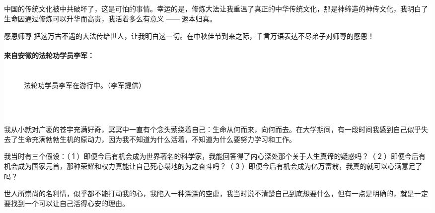  <span class="s3">
  中国的传统文化被中共破坏了，这是可怕的事情。幸运的是，修炼大法让我重温了真正的中华传统文化，那是神缔造的神传文化，我明白了生命因通过修炼可以升华而高贵，我活着多么有意义
 </span>
 <span class="s4">
  ——
 </span>
 <span class="s3">
  返本归真。
 </span>
</p>
<p class="p3">
 <span class="s3">
  <ok href="http://www.epochtimes.com/gb/tag/%E6%84%9F%E6%81%A9%E5%B8%88%E5%B0%8A.html">
   感恩师尊
  </ok>
  把这万古不遇的大法传给世人，让我明白这一切。在中秋佳节到来之际，千言万语表达不尽弟子对师尊的感恩！
 </span>
</p>
<h4 class="p4">
 <span class="s3">
  来自安徽的法轮功学员李军：
 </span>
</h4>
<figure class="wp-caption aligncenter" id="attachment_11519602" style="width: 488px">
 <ok href="http://i.epochtimes.com/assets/uploads/2019/09/ad1ec5875232a52ea908a431f7abe840.jpg">
  <img alt="" class="wp-image-11519602" src="http://i.epochtimes.com/assets/uploads/2019/09/ad1ec5875232a52ea908a431f7abe840-600x600.jpg"/>
 </ok>
 <br/><figcaption class="wp-caption-text">
  法轮功学员李军在游行中。（李军提供）
 </figcaption><br/>
</figure><br/>
<p class="p3">
 <span class="s3">
  我从小就对广袤的苍宇充满好奇，冥冥中一直有个念头萦绕着自己：生命从何而来，向何而去。在大学期间，有一段时间我感到自己似乎失去了生命充满勃勃生机的原动力，因为我不知道为什么活着，不知道为什么要努力学习和工作。
 </span>
</p>
<p class="p3">
 <span class="s3">
  我当时有三个假设：（
 </span>
 <span class="s4">
  1
 </span>
 <span class="s3">
  ）即便今后有机会成为世界著名的科学家，我能回答得了内心深处那个关于人生真谛的疑惑吗？（
 </span>
 <span class="s4">
  2
 </span>
 <span class="s3">
  ）即便今后有机会成为国家元首，那种荣耀和权力真能让自己死心塌地的为之奋斗吗？（
 </span>
 <span class="s4">
  3
 </span>
 <span class="s3">
  ）即便今后有机会成为亿万富翁，我真的就可以心满意足了吗？
 </span>
</p>
<p class="p3">
 <span class="s3">
  世人所崇尚的名利情，似乎都不能打动我的心，我陷入一种深深的空虚，我当时说不清楚自己到底想要什么，但有一点是明确的，就是一定要找到一个可以让自己活得心安的理由。